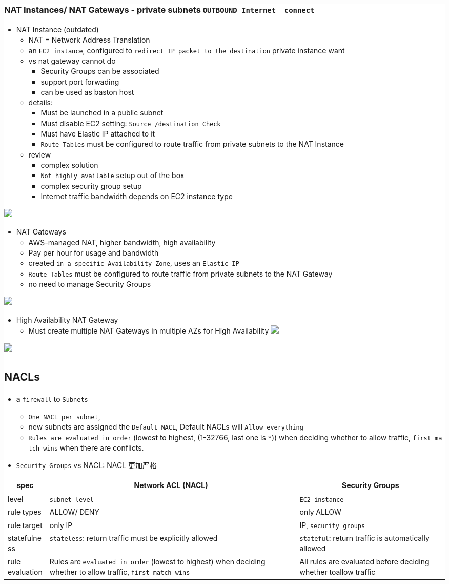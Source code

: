 ### NAT Instances/ NAT Gateways - private subnets `OUTBOUND Internet  connect`
- NAT Instance (outdated)
    - NAT = Network Address Translation
    - an `EC2 instance`, configured to `redirect IP packet to the destination` private instance want 
    - vs nat gateway cannot do
        - Security Groups can be associated
        - support port forwading
        - can be used as baston host
    - details:
        - Must be launched in a public subnet
        - Must disable EC2 setting: `Source /destination Check`
        - Must have Elastic IP attached to it
        - `Route Tables` must be configured to route traffic from private subnets to the NAT Instance      
    - review
        - complex solution
        - `Not highly available` setup out of the box
        - complex security group setup
        - Internet traffic bandwidth depends on EC2 instance type

![](https://imgur.com/VvbEj41.jpg)

- NAT Gateways 
    - AWS-managed NAT, higher bandwidth, high availability
    - Pay per hour for usage and bandwidth
    - created `in a specific Availability Zone`, uses an `Elastic IP`
    - `Route Tables` must be configured to route traffic from private subnets to the NAT Gateway 
    - no need to manage Security Groups

![](https://imgur.com/SXoRDbx.jpg)
-  High Availability NAT Gateway
    - Must create multiple NAT
Gateways in multiple AZs for High Availability
    ![](https://imgur.com/lPfdAgD.jpg)

![](https://imgur.com/PmycZDB.jpg)


## NACLs
- a `firewall` to `Subnets`
    - `One NACL per subnet`, 
    - new subnets are assigned the `Default NACL`,  Default NACLs will `Allow everything`
    - `Rules are evaluated in order` (lowest to highest, (1-32766, last one is `*`)) when deciding whether to allow traffic, `first match wins` when there are conflicts.


- `Security Groups` vs NACL: NACL 更加严格

|spec|Network ACL (NACL)|Security Groups|
|-|-|-|
|level|`subnet level`|`EC2 instance`|
|rule types|ALLOW/ DENY|only ALLOW|
|rule target|only IP|IP, `security groups`|
|statefulness|`stateless`: return traffic must be explicitly allowed|`stateful`: return traffic is automatically allowed|
|rule evaluation|Rules are `evaluated in order` (lowest to highest) when deciding whether to allow traffic, `first match wins` |All rules are evaluated before deciding whether toallow traffic|
